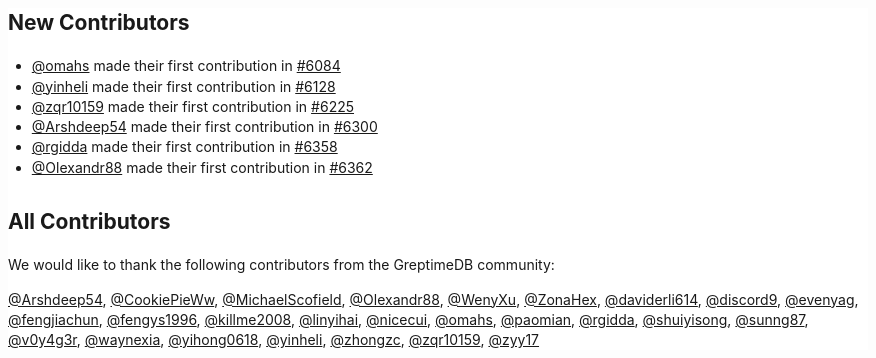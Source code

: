 ## New Contributors
* [@omahs](https://github.com/omahs) made their first contribution in [#6084](https://github.com/GreptimeTeam/greptimedb/pull/6084)
* [@yinheli](https://github.com/yinheli) made their first contribution in [#6128](https://github.com/GreptimeTeam/greptimedb/pull/6128)
* [@zqr10159](https://github.com/zqr10159) made their first contribution in [#6225](https://github.com/GreptimeTeam/greptimedb/pull/6225)
* [@Arshdeep54](https://github.com/Arshdeep54) made their first contribution in [#6300](https://github.com/GreptimeTeam/greptimedb/pull/6300)
* [@rgidda](https://github.com/rgidda) made their first contribution in [#6358](https://github.com/GreptimeTeam/greptimedb/pull/6358)
* [@Olexandr88](https://github.com/Olexandr88) made their first contribution in [#6362](https://github.com/GreptimeTeam/greptimedb/pull/6362)

## All Contributors

We would like to thank the following contributors from the GreptimeDB community:

[@Arshdeep54](https://github.com/Arshdeep54), [@CookiePieWw](https://github.com/CookiePieWw), [@MichaelScofield](https://github.com/MichaelScofield), [@Olexandr88](https://github.com/Olexandr88), [@WenyXu](https://github.com/WenyXu), [@ZonaHex](https://github.com/ZonaHex), [@daviderli614](https://github.com/daviderli614), [@discord9](https://github.com/discord9), [@evenyag](https://github.com/evenyag), [@fengjiachun](https://github.com/fengjiachun), [@fengys1996](https://github.com/fengys1996), [@killme2008](https://github.com/killme2008), [@linyihai](https://github.com/linyihai), [@nicecui](https://github.com/nicecui), [@omahs](https://github.com/omahs), [@paomian](https://github.com/paomian), [@rgidda](https://github.com/rgidda), [@shuiyisong](https://github.com/shuiyisong), [@sunng87](https://github.com/sunng87), [@v0y4g3r](https://github.com/v0y4g3r), [@waynexia](https://github.com/waynexia), [@yihong0618](https://github.com/yihong0618), [@yinheli](https://github.com/yinheli), [@zhongzc](https://github.com/zhongzc), [@zqr10159](https://github.com/zqr10159), [@zyy17](https://github.com/zyy17)
